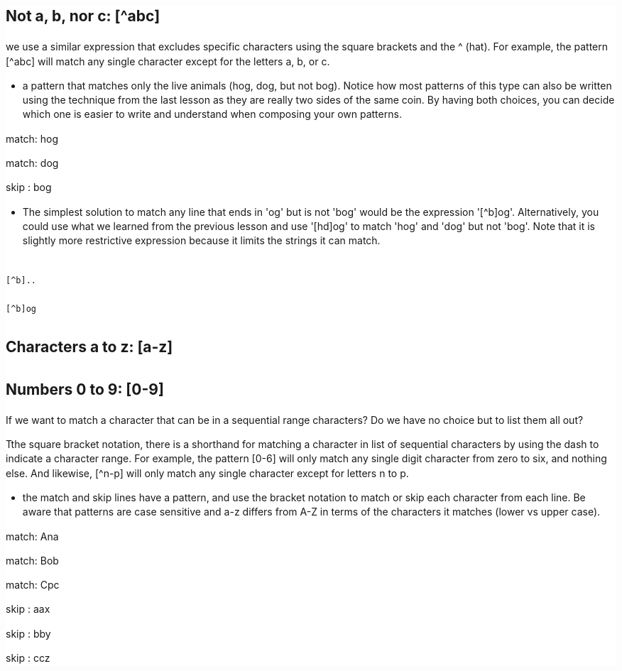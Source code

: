 ## Not a, b, nor c:  [^abc]   
we use a similar expression that excludes specific characters using the square brackets and the ^ (hat). For example, the pattern [^abc] will match any single character except for the letters a, b, or c.

- a pattern that matches only the live animals (hog, dog, but not bog). Notice how most patterns of this type can also be written using the technique from the last lesson as they are really two sides of the same coin. By having both choices, you can decide which one is easier to write and understand when composing your own patterns.

match: hog 

match: dog  

skip : bog 

- The simplest solution to match any line that ends in 'og' but is not 'bog' would be the expression '[^b]og'. Alternatively, you could use what we learned from the previous lesson and use '[hd]og' to match 'hog' and 'dog' but not 'bog'. Note that it is slightly more restrictive expression because it limits the strings it can match.

```

[^b]..

[^b]og

```

## Characters a to z: [a-z]  
## Numbers 0 to 9: [0-9] 
 If we want to match a character that can be in a sequential range characters? Do we have no choice but to list them all out?

Tthe square bracket notation, there is a shorthand for matching a character in list of sequential characters by using the dash to indicate a character range. For example, the pattern [0-6] will only match any single digit character from zero to six, and nothing else. And likewise, [^n-p] will only match any single character except for letters n to p.

- the match and skip lines have a pattern, and use the bracket notation to match or skip each character from each line. Be aware that patterns are case sensitive and a-z differs from A-Z in terms of the characters it matches (lower vs upper case).



match: Ana  

match: Bob 

match: Cpc

skip : aax 

skip : bby  

skip : ccz  
